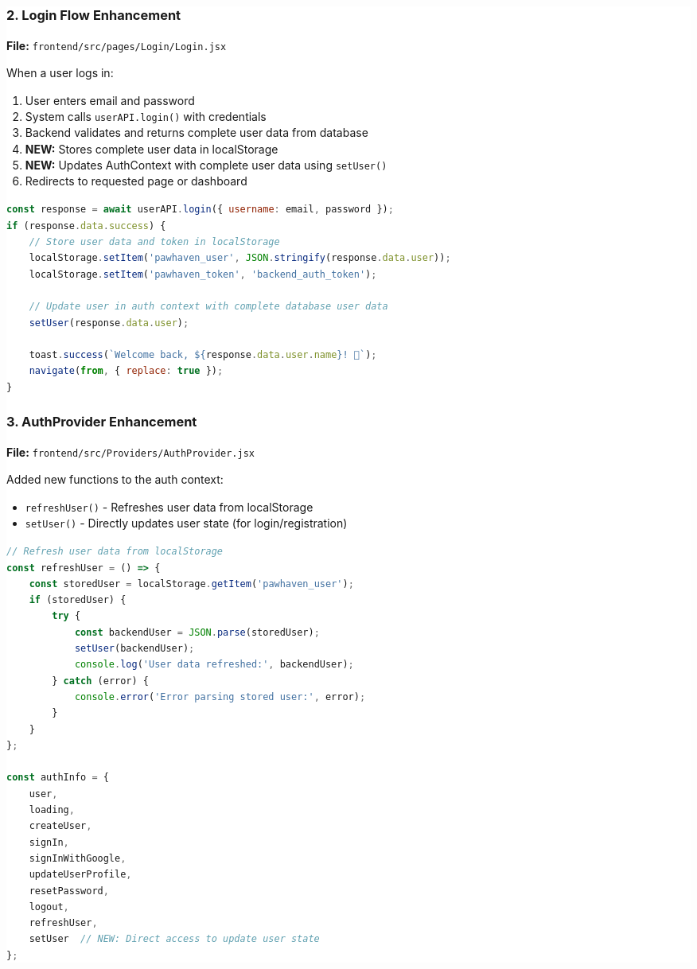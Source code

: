 ### 2. Login Flow Enhancement

**File:** `frontend/src/pages/Login/Login.jsx`

When a user logs in:
1. User enters email and password
2. System calls `userAPI.login()` with credentials
3. Backend validates and returns complete user data from database
4. **NEW:** Stores complete user data in localStorage
5. **NEW:** Updates AuthContext with complete user data using `setUser()`
6. Redirects to requested page or dashboard

```javascript
const response = await userAPI.login({ username: email, password });
if (response.data.success) {
    // Store user data and token in localStorage
    localStorage.setItem('pawhaven_user', JSON.stringify(response.data.user));
    localStorage.setItem('pawhaven_token', 'backend_auth_token');
    
    // Update user in auth context with complete database user data
    setUser(response.data.user);
    
    toast.success(`Welcome back, ${response.data.user.name}! 🐾`);
    navigate(from, { replace: true });
}
```

### 3. AuthProvider Enhancement

**File:** `frontend/src/Providers/AuthProvider.jsx`

Added new functions to the auth context:
- `refreshUser()` - Refreshes user data from localStorage
- `setUser()` - Directly updates user state (for login/registration)

```javascript
// Refresh user data from localStorage
const refreshUser = () => {
    const storedUser = localStorage.getItem('pawhaven_user');
    if (storedUser) {
        try {
            const backendUser = JSON.parse(storedUser);
            setUser(backendUser);
            console.log('User data refreshed:', backendUser);
        } catch (error) {
            console.error('Error parsing stored user:', error);
        }
    }
};

const authInfo = {
    user,
    loading,
    createUser,
    signIn,
    signInWithGoogle,
    updateUserProfile,
    resetPassword,
    logout,
    refreshUser,
    setUser  // NEW: Direct access to update user state
};
```
